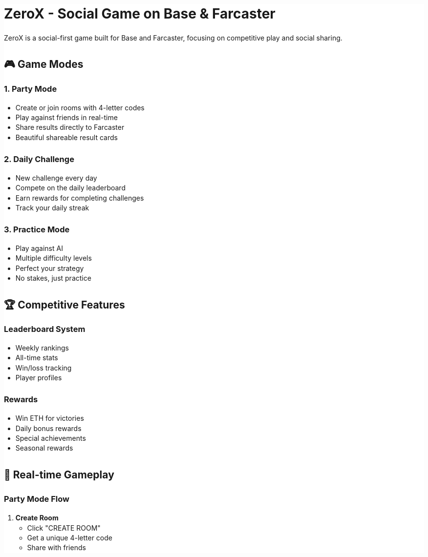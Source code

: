 # ZeroX - Social Game on Base & Farcaster

ZeroX is a social-first game built for Base and Farcaster, focusing on competitive play and social sharing.

## 🎮 Game Modes

### 1. Party Mode
- Create or join rooms with 4-letter codes
- Play against friends in real-time
- Share results directly to Farcaster
- Beautiful shareable result cards

### 2. Daily Challenge
- New challenge every day
- Compete on the daily leaderboard
- Earn rewards for completing challenges
- Track your daily streak

### 3. Practice Mode
- Play against AI
- Multiple difficulty levels
- Perfect your strategy
- No stakes, just practice

## 🏆 Competitive Features

### Leaderboard System
- Weekly rankings
- All-time stats
- Win/loss tracking
- Player profiles

### Rewards
- Win ETH for victories
- Daily bonus rewards
- Special achievements
- Seasonal rewards

## 🔄 Real-time Gameplay

### Party Mode Flow
1. **Create Room**
   - Click "CREATE ROOM"
   - Get a unique 4-letter code
   - Share with friends
